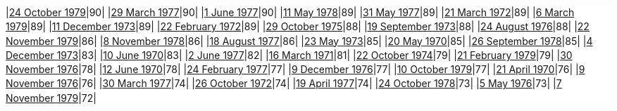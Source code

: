 |[24 October 1979](https://historichansard.net/hofreps/1979/19791024_reps_31_hor116/)|90|
|[29 March 1977](https://historichansard.net/hofreps/1977/19770329_reps_30_hor104/)|90|
|[1 June 1977](https://historichansard.net/hofreps/1977/19770601_reps_30_hor105/)|90|
|[11 May 1978](https://historichansard.net/hofreps/1978/19780511_reps_31_hor109/)|89|
|[31 May 1977](https://historichansard.net/hofreps/1977/19770531_reps_30_hor105/)|89|
|[21 March 1972](https://historichansard.net/hofreps/1972/19720321_reps_27_hor76/)|89|
|[6 March 1979](https://historichansard.net/hofreps/1979/19790306_reps_31_hor113/)|89|
|[11 December 1973](https://historichansard.net/hofreps/1973/19731211_reps_28_hor87/)|89|
|[22 February 1972](https://historichansard.net/hofreps/1972/19720222_reps_27_hor76/)|89|
|[29 October 1975](https://historichansard.net/hofreps/1975/19751029_reps_29_hor97/)|88|
|[19 September 1973](https://historichansard.net/hofreps/1973/19730919_reps_28_hor85/)|88|
|[24 August 1976](https://historichansard.net/hofreps/1976/19760824_reps_30_hor100/)|88|
|[22 November 1979](https://historichansard.net/hofreps/1979/19791122_reps_31_hor116/)|86|
|[8 November 1978](https://historichansard.net/hofreps/1978/19781108_reps_31_hor112/)|86|
|[18 August 1977](https://historichansard.net/hofreps/1977/19770818_reps_30_hor106/)|86|
|[23 May 1973](https://historichansard.net/hofreps/1973/19730523_reps_28_hor84/)|85|
|[20 May 1970](https://historichansard.net/hofreps/1970/19700520_reps_27_hor67/)|85|
|[26 September 1978](https://historichansard.net/hofreps/1978/19780926_reps_31_hor111/)|85|
|[4 December 1973](https://historichansard.net/hofreps/1973/19731204_reps_28_hor87/)|83|
|[10 June 1970](https://historichansard.net/hofreps/1970/19700610_reps_27_hor68/)|83|
|[2 June 1977](https://historichansard.net/hofreps/1977/19770602_reps_30_hor105/)|82|
|[16 March 1971](https://historichansard.net/hofreps/1971/19710316_reps_27_hor71/)|81|
|[22 October 1974](https://historichansard.net/hofreps/1974/19741022_reps_29_hor91/)|79|
|[21 February 1979](https://historichansard.net/hofreps/1979/19790221_reps_31_hor113/)|79|
|[30 November 1976](https://historichansard.net/hofreps/1976/19761130_reps_30_hor102/)|78|
|[12 June 1970](https://historichansard.net/hofreps/1970/19700612_reps_27_hor68/)|78|
|[24 February 1977](https://historichansard.net/hofreps/1977/19770224_reps_30_hor103/)|77|
|[9 December 1976](https://historichansard.net/hofreps/1976/19761209_reps_30_hor102/)|77|
|[10 October 1979](https://historichansard.net/hofreps/1979/19791010_reps_31_hor116/)|77|
|[21 April 1970](https://historichansard.net/hofreps/1970/19700421_reps_27_hor67/)|76|
|[9 November 1976](https://historichansard.net/hofreps/1976/19761109_reps_30_hor101/)|76|
|[30 March 1977](https://historichansard.net/hofreps/1977/19770330_reps_30_hor104/)|74|
|[26 October 1972](https://historichansard.net/hofreps/1972/19721026_reps_27_hor81/)|74|
|[19 April 1977](https://historichansard.net/hofreps/1977/19770419_reps_30_hor104/)|74|
|[24 October 1978](https://historichansard.net/hofreps/1978/19781024_reps_31_hor111/)|73|
|[5 May 1976](https://historichansard.net/hofreps/1976/19760505_reps_30_hor99/)|73|
|[7 November 1979](https://historichansard.net/hofreps/1979/19791107_reps_31_hor116/)|72|